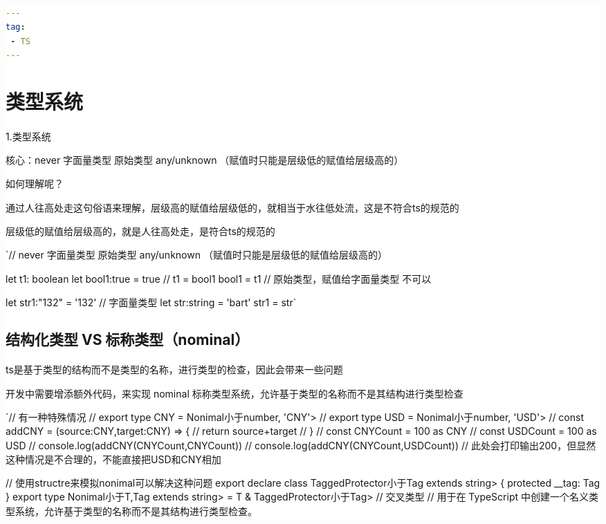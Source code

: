 ```yaml
---
tag:
 - TS
---
```


# 类型系统

1.类型系统

核心：never  字面量类型  原始类型  any/unknown （赋值时只能是层级低的赋值给层级高的）

如何理解呢？

通过人往高处走这句俗语来理解，层级高的赋值给层级低的，就相当于水往低处流，这是不符合ts的规范的

层级低的赋值给层级高的，就是人往高处走，是符合ts的规范的

`// never  字面量类型  原始类型  any/unknown （赋值时只能是层级低的赋值给层级高的）

let t1: boolean
let bool1:true = true
// t1 = bool1
bool1 = t1 // 原始类型，赋值给字面量类型 不可以 

let str1:"132" = '132' // 字面量类型
let str:string = 'bart'
str1 = str`

## 结构化类型 VS 标称类型（nominal）

ts是基于类型的结构而不是类型的名称，进行类型的检查，因此会带来一些问题

开发中需要增添额外代码，来实现 nominal 标称类型系统，允许基于类型的名称而不是其结构进行类型检查

`// 有一种特殊情况
// export type CNY = Nonimal小于number, 'CNY'>
// export type USD = Nonimal小于number, 'USD'>
// const addCNY = (source:CNY,target:CNY) => {
//     return source+target
// }
// const CNYCount = 100 as CNY
// const USDCount = 100 as USD
// console.log(addCNY(CNYCount,CNYCount))
// console.log(addCNY(CNYCount,USDCount))
// 此处会打印输出200，但显然这种情况是不合理的，不能直接把USD和CNY相加

// 使用structre来模拟nonimal可以解决这种问题
export declare class TaggedProtector小于Tag extends string> {
    protected __tag: Tag
}
export type Nonimal小于T,Tag extends string> = T & TaggedProtector小于Tag> // 交叉类型
// 用于在 TypeScript 中创建一个名义类型系统，允许基于类型的名称而不是其结构进行类型检查。
